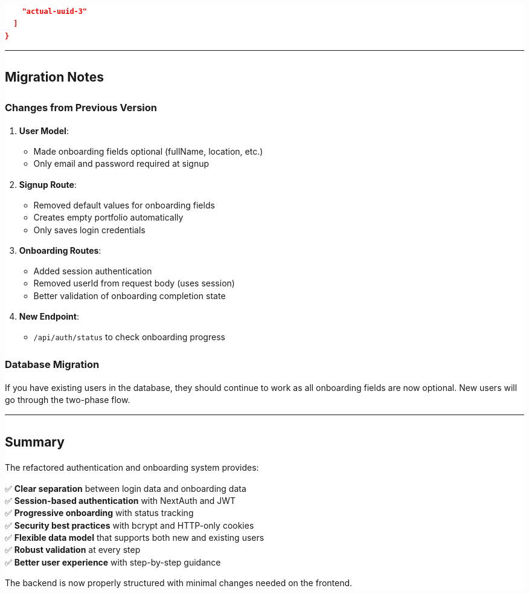 ```json
    "actual-uuid-3"
  ]
}
```

---

## Migration Notes

### Changes from Previous Version

1. **User Model**: 
   - Made onboarding fields optional (fullName, location, etc.)
   - Only email and password required at signup

2. **Signup Route**:
   - Removed default values for onboarding fields
   - Creates empty portfolio automatically
   - Only saves login credentials

3. **Onboarding Routes**:
   - Added session authentication
   - Removed userId from request body (uses session)
   - Better validation of onboarding completion state

4. **New Endpoint**:
   - `/api/auth/status` to check onboarding progress

### Database Migration

If you have existing users in the database, they should continue to work as all onboarding fields are now optional. New users will go through the two-phase flow.

---

## Summary

The refactored authentication and onboarding system provides:

✅ **Clear separation** between login data and onboarding data  
✅ **Session-based authentication** with NextAuth and JWT  
✅ **Progressive onboarding** with status tracking  
✅ **Security best practices** with bcrypt and HTTP-only cookies  
✅ **Flexible data model** that supports both new and existing users  
✅ **Robust validation** at every step  
✅ **Better user experience** with step-by-step guidance  

The backend is now properly structured with minimal changes needed on the frontend.
